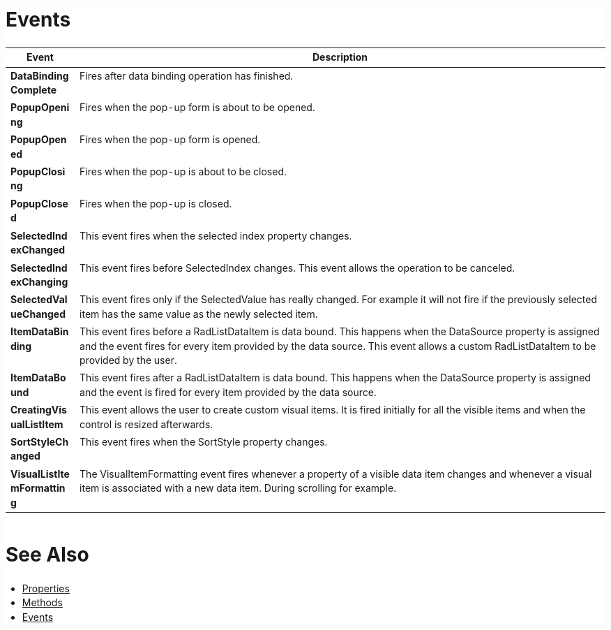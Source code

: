 # Events

|Event|Description|
|----|----| 
|__DataBindingComplete__|Fires after data binding operation has finished.|
|__PopupOpening__|Fires when the pop-up form is about to be opened.|
|__PopupOpened__|Fires when the pop-up form is opened.|
|__PopupClosing__|Fires when the pop-up is about to be closed.|
|__PopupClosed__|Fires when the pop-up is closed.|
|__SelectedIndexChanged__|This event fires when the selected index property changes.|
|__SelectedIndexChanging__|This event fires before SelectedIndex changes. This event allows the operation to be canceled.|
|__SelectedValueChanged__|This event fires only if the SelectedValue has really changed. For example it will not fire if the previously selected item has the same value as the newly selected item.|
|__ItemDataBinding__|This event fires before a RadListDataItem is data bound. This happens when the DataSource property is assigned and the event fires for every item provided by the data source. This event allows a custom RadListDataItem to be provided by the user.|
|__ItemDataBound__|This event fires after a RadListDataItem is data bound. This happens when the DataSource property is assigned and the event is fired for every item provided by the data source.|
|__CreatingVisualListItem__|This event allows the user to create custom visual items. It is fired initially for all the visible items and when the control is resized afterwards.|
|__SortStyleChanged__|This event fires when the SortStyle property changes.|
|__VisualListItemFormatting__|The VisualItemFormatting event fires whenever a property of a visible data item changes and whenever a visual item is associated with a new data item. During scrolling for example.|

# See Also

* [Properties](http://docs.telerik.com/devtools/winforms/api/html/Properties_T_Telerik_WinControls_UI_RadDropDownList.htm)
* [Methods](http://docs.telerik.com/devtools/winforms/api/html/Methods_T_Telerik_WinControls_UI_RadDropDownList.htm)
* [Events](http://docs.telerik.com/devtools/winforms/api/html/Events_T_Telerik_WinControls_UI_RadDropDownList.htm)

